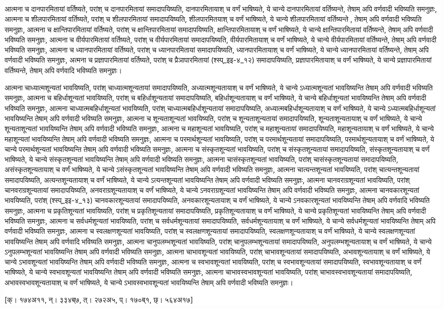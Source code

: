 आत्मना च दानपारमितायां वर्तिष्यते, परांश् च दानपारमितायां समादापयिष्यति, दानपारमितायाश् च वर्णं भाषिष्यते, ये चान्ये दानपारमितायां वर्तिष्यन्ते, तेषाम् अपि वर्णवादी भविष्यति समनुज्ञः, आत्मना च शीलपारमितायां वर्तिष्यते, परांश् च शीलपारमितायां समादापयिष्यति, शीलपारमितयाश् च वर्णं भाषिष्यते, ये चान्ये शीलपारमितायां वर्तिष्यन्ते , तेषाम् अपि वर्णवादी भविष्यति समनुज्ञः, आत्मना च क्षान्तिपारमितायां वर्तिष्यते, परांश् च क्षान्तिपारमितायां समादापयिष्यति, क्षान्तिपारमितायाश् च वर्णं भाषिष्यते, ये चान्ये क्षान्तिपारमितायां वर्तिष्यन्ते, तेषाम् अपि वर्णवादी भविष्यति समनुज्ञः, आत्मना च वीर्यपारमितायां वर्तिष्यते, परांश् च वीर्यपारमितायां समादापयिष्यति, वीर्यपारमितायाश् च वर्णं भाषिष्यते, ये चान्ये वीर्यपारमितायां वर्तिष्यन्ते, तेषाम् अपि वर्णवादी भविष्यति समनुज्ञः, आत्मना च ध्यानपारमितायां वर्तिष्यते, परांश् च ध्यानपारमितायां समादापयिष्यति, ध्यानपारमितायाश् च वर्णं भाषिष्यते, ये चान्ये ध्यानपारमितायां वर्तिष्यन्ते, तेषाम् अपि वर्णवादी भविष्यति समनुज्ञः, अत्मना च प्रज्ञापारमितायां वर्तिष्यते, परांश् च प्रैञापारमितायां (श्स्प्_इइ-४_१२) समादापयिष्यति, प्रज्ञापारमितायाश् च वर्णं भाषिष्यते, ये चान्ये प्रज्ञापारमितायां वर्तिष्यन्ते, तेषाम् अपि वर्णवादि भविष्यति समनुज्ञः।  

आत्मना चाध्यात्मशून्यतां भावयिष्यति, परांश् चाध्यात्मशून्यतायां समादापयिष्यति, अध्यात्मशून्यतायाश् च वर्णं भाषिष्यते, ये चान्ये ऽध्यात्मशून्यतां भावयिष्यन्ति तेषाम् अपि वर्णवादी भविष्यति समनुज्ञः, आत्मना च बहिर्धाशून्यतां भावयिष्यति, परांश् च बहिर्धाशून्यतायां समादापयिष्यति, बहिर्धाशून्यतायाश् च वर्णं भाषिष्यते, ये चान्ये बहिर्धाशून्यतां भावयिष्यन्ति तेषाम् अपि वर्णवादी भविष्यति समनुज्ञः, आत्मना चाध्यात्मबहिर्धाशून्यतां भावयिष्यति, परांश् चाध्यात्मबहिर्धाशून्यतायां समादापयिष्यति, अध्यात्मबहिर्धाशून्यतायाश् च वर्णं भाषिष्यते, ये चान्ये ऽध्यात्मबहिर्धाशून्यतां भावयिष्यन्ति तेषाम् अपि वर्णवादी भविष्यति समनुज्ञः, आत्मना च शून्यताशून्यतां भावयिष्यति, परांश् च शून्यताशून्यतायां समादापयिष्यति, शून्यताशून्यतायाश् च वर्णं भाषिष्यते, ये चान्ये शून्यताशून्यतां भावयिष्यन्ति तेषाम् अपि वर्णवादी भविष्यति समनुज्ञः, आत्मना च महाशून्यतां भावयिष्यति, परांश् च महाशून्यतायां समादापयिष्यति, महाशून्यतायाश् च वर्णं भाषिष्यते, ये चान्ये महाशून्यतां भावयिष्यन्ति तेषाम् अपि वर्णवादी भविष्यति समनुज्ञः, आत्मना च परमार्थशून्यतां भावयिष्यति, परांश् च परमार्थशून्यतायां समादापयिष्यति, परमार्थशून्यतायाश् च वर्णं भाषिष्यते, ये चान्ये परमार्थशून्यतां भावयिष्यन्ति तेषाम् अपि वर्णवादी भविष्यति समनुज्ञः, आत्मना च संस्कृतशून्यतां भावयिष्यति, परांश् च संस्कृतशून्यतायां समादापयिष्यति, संस्कृतशून्यतायाश् च वर्णं भाषिष्यते, ये चान्ये संस्कृतशून्यतां भावयिष्यन्ति तेषाम् अपि वर्णवादी भविष्यति समनुज्ञः, आत्मना चासंस्कृतशून्यतां भावयिष्यति, परांश् चासंस्कृतशून्यतायां समादापयिष्यति, असंस्कृतशून्यतायाश् च वर्णं भाषिष्यते, ये चान्ये ऽसंस्कृतशून्यतां भावयिष्यन्ति तेषाम् अपि वर्णवादी भविष्यति समनुज्ञः, आत्मना चात्यन्तशून्यतां भावयिष्यति, परांश् चात्यन्तशून्यतायां समादापयिष्यति, अत्यन्तशून्यतायाश् च वर्णं भाषिष्यते, ये चान्ये ऽत्यन्तशून्यतां भावयिष्यन्ति तेषाम् अपि वर्णवादी भविष्यति समनुज्ञः, आत्मना चानवराग्रशून्यतां भावयिष्यति, परांश् चानवराग्रशून्यतायां समादापयिष्यति, अनवराग्रशून्यतायाश् च वर्णं भाषिष्यते, ये चान्ये ऽनवराग्रशून्यतां भावयिष्यन्ति तेषाम् अपि वर्णवादी भविष्यति समनुज्ञः, आत्मना चानवकारशून्यतां भावयिष्यति, परांश् (श्स्प्_इइ-४_१३) चानवकारशून्यतायां समादापयिष्यति, अनवकारशून्यतायाश् च वर्णं भाषिष्यते, ये चान्ये ऽनवकारशून्यतां भावयिष्यन्ति तेषाम् अपि वर्णवादि भविष्यति समनुज्ञः, आत्मना च प्रकृतिशून्यतां भावयिष्यति, परांश् च प्रकृतिशून्यतायां समादापयिष्यति, प्रकृतिशून्यतायाश् च वर्णं भाषिष्यते, ये चान्ये प्रकृतिशून्यतां भावयिष्यन्ति तेषाम् अपि वर्णवादी भविष्यति समनुज्ञः, आत्मना च सर्वधर्मशून्यतां भावयिष्यति, परांश् च सर्वधर्मशून्यतायां समादापयिष्यति, सर्वधर्मशून्यतायाश् च वर्णं भाषिष्यते, ये चान्ये सर्वधर्मशून्यतां भावयिष्यन्ति तेषाम् अपि वर्णवादी भविष्यति समनुज्ञः, आत्मना च स्वलक्षणशून्यतां भावयिष्यति, परांश् च स्वलक्षणशून्यतायां समादापयिष्यति, स्वलक्षणशून्यतायाश् च वर्णं भाषिष्यते, ये चान्ये स्वलक्षणशून्यतां भावयिष्यन्ति तेषाम् अपि वर्णवादि भविष्यति समनुज्ञः, आत्मना चानुपलम्भशून्यतां भावयिष्यति, परांश् चानुपलम्भशून्यतायां समादापयिष्यति, अनुपलम्भशून्यतायाश् च वर्णं भाषिष्यते, ये चान्ये ऽनुपलम्भशून्यतां भावयिष्यन्ति तेषाम् अपि वर्णवादी भविष्यति समनुज्ञः, आत्मना चाभावशून्यतां भावयिष्यति, परांश् चाभावशून्यतायां समादापयिष्यति, अभावशून्यतायाश् च वर्णं भाषिष्यते, ये चान्ये ऽभावशून्यतां भावयिष्यन्ति तेषाम् अपि वर्णवादी भविष्यति समनुज्ञः, आत्मना च स्वभावशून्यतां भावयिष्यति, परांश् च स्वभावशून्यतायां समादापयिष्यति, स्वभावशून्यतायाश् च वर्णं भाषिष्यते, ये चान्ये स्वभावशून्यतां भावयिष्यन्ति तेषाम् अपि वर्णवादी भविष्यति समनुज्ञः, आत्मना चाभावस्वभावशून्यतां भावयिष्यति, परांश् चाभावस्वभावशून्यतायां समादापयिष्यति, अभावस्वभावशून्यतायाश् च वर्णं भाषिष्यते, ये चान्ये ऽभावस्वभावशून्यतां भावयिष्यन्ति तेषाम् अपि वर्णवादी भविष्यति समनुज्ञः।  

[क्। १७४अ११, न्। ३३४ब्७, त्। २७२अ५, प्। १७०ब्१, छ्। ५६४अ१७]
  